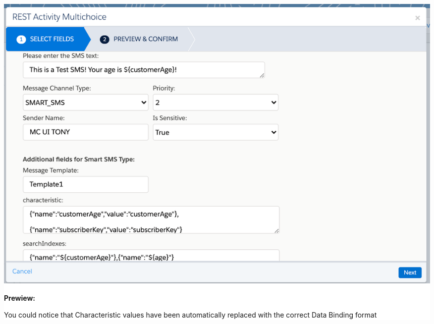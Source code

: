 ![SmartSMS_UI](images/SmartSMS_UI.png)


**Prewiew:**

You could notice that Characteristic values have been automatically replaced with the correct Data Binding format
